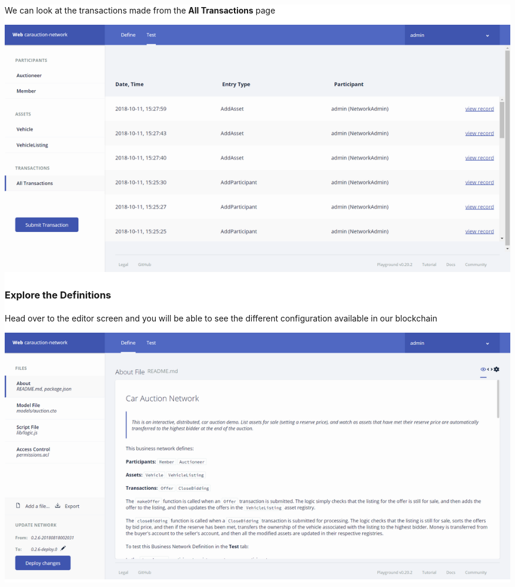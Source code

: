 We can look at the transactions made from the **All Transactions** page

![Transaction History](../.gitbook/assets/image%20%286%29.png)

### Explore the Definitions

Head over to the editor screen and you will be able to see the different configuration available in our blockchain

![Define View - README](../.gitbook/assets/image-10.png)
